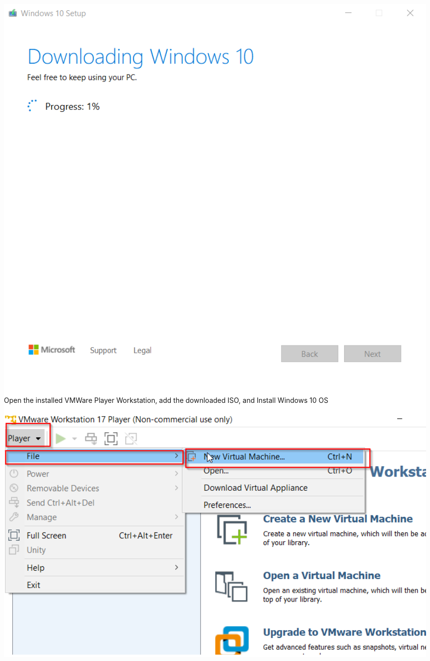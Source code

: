 <img src="https://github.com/mun4h/Vulnerabiltymanagement/blob/main/9.png" height="30%" width="100%"/> <br />

<br>Open the installed VMWare Player Workstation, add the downloaded ISO, and Install Windows 10 OS <br />
<br><img src="https://github.com/mun4h/Vulnerabiltymanagement/blob/main/20.png" height="30%" width="100%"/> 
<br />